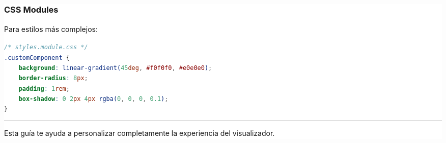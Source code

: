 ### CSS Modules

Para estilos más complejos:

```css
/* styles.module.css */
.customComponent {
    background: linear-gradient(45deg, #f0f0f0, #e0e0e0);
    border-radius: 8px;
    padding: 1rem;
    box-shadow: 0 2px 4px rgba(0, 0, 0, 0.1);
}
```

---

Esta guía te ayuda a personalizar completamente la experiencia del visualizador.

```

```
